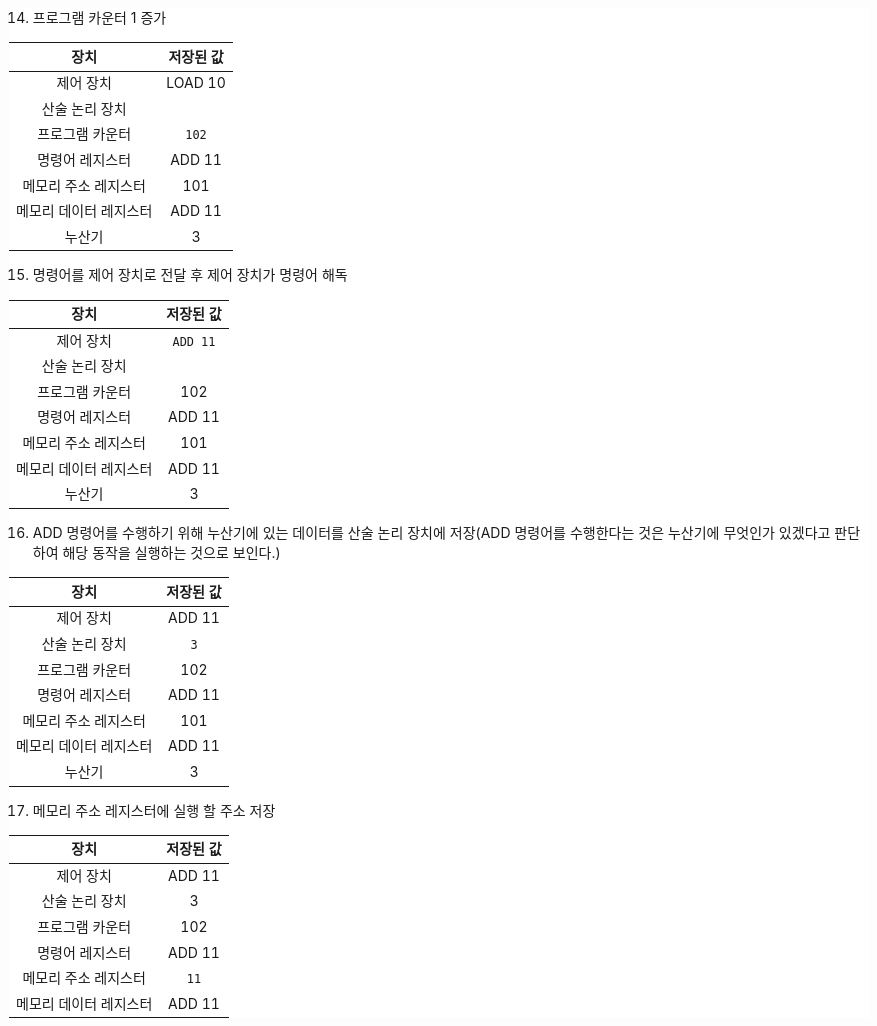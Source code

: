 14. 프로그램 카운터 1 증가

|      장치      |  저장된 값  |
|:------------:|:-------:|
|    제어 장치     | LOAD 10 |
|   산술 논리 장치   |         |
|   프로그램 카운터   |  `102`  |
|   명령어 레지스터   | ADD 11  |
| 메모리 주소 레지스터  |   101   |
| 메모리 데이터 레지스터 | ADD 11  |
|     누산기      |    3    |

15. 명령어를 제어 장치로 전달 후 제어 장치가 명령어 해독

|      장치      |  저장된 값   |
|:------------:|:--------:|
|    제어 장치     | `ADD 11` |
|   산술 논리 장치   |          |
|   프로그램 카운터   |   102    |
|   명령어 레지스터   |  ADD 11  |
| 메모리 주소 레지스터  |   101    |
| 메모리 데이터 레지스터 |  ADD 11  |
|     누산기      |    3     |

16. ADD 명령어를 수행하기 위해 누산기에 있는 데이터를 산술 논리 장치에 저장(ADD 명령어를 수행한다는 것은 누산기에 무엇인가 있겠다고 판단하여 해당 동작을 실행하는 것으로 보인다.)

|      장치      |  저장된 값  |
|:------------:|:-------:|
|    제어 장치     | ADD 11  |
|   산술 논리 장치   |   `3`   |
|   프로그램 카운터   |   102   |
|   명령어 레지스터   | ADD 11  |
| 메모리 주소 레지스터  |   101   |
| 메모리 데이터 레지스터 | ADD 11  |
|     누산기      |    3    |

17. 메모리 주소 레지스터에 실행 할 주소 저장

|      장치      | 저장된 값  |
|:------------:|:------:|
|    제어 장치     | ADD 11 |
|   산술 논리 장치   |   3    |
|   프로그램 카운터   |  102   |
|   명령어 레지스터   | ADD 11 |
| 메모리 주소 레지스터  |  `11`  |
| 메모리 데이터 레지스터 | ADD 11 |